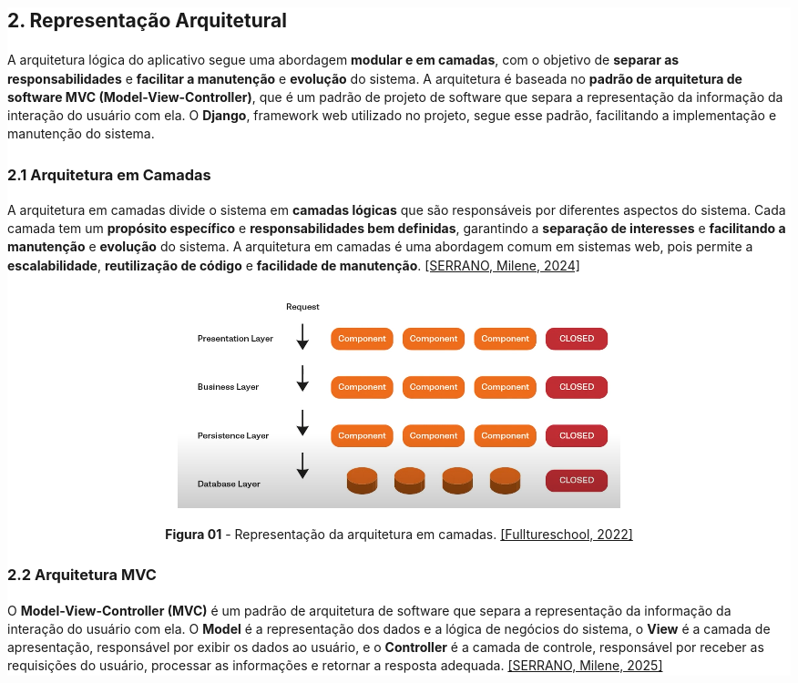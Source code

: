 ## 2. Representação Arquitetural



A arquitetura lógica do aplicativo segue uma abordagem **modular e em camadas**, com o objetivo de **separar as responsabilidades** e **facilitar a manutenção** e **evolução** do sistema. A arquitetura é baseada no **padrão de arquitetura de software MVC (Model-View-Controller)**, que é um padrão de projeto de software que separa a representação da informação da interação do usuário com ela. O **Django**, framework web utilizado no projeto, segue esse padrão, facilitando a implementação e manutenção do sistema.

### 2.1 Arquitetura em Camadas

A arquitetura em camadas divide o sistema em **camadas lógicas** que são responsáveis por diferentes aspectos do sistema. Cada camada tem um **propósito específico** e **responsabilidades bem definidas**, garantindo a **separação de interesses** e **facilitando a manutenção** e **evolução** do sistema. A arquitetura em camadas é uma abordagem comum em sistemas web, pois permite a **escalabilidade**, **reutilização de código** e **facilidade de manutenção**. [[SERRANO, Milene, 2024]](https://aprender3.unb.br/pluginfile.php/2928962/mod_page/content/1/Arquitetura%20e%20Desenho%20de%20Software%20-%20Aula%20Estilos%20e%20Padr%C3%B5es%20Arquiteturais%20I%20-%20Profa.%20Milene.pdf)

<center>

![arq-camadas](./assets/arq-camadas.png)

**Figura 01** - Representação da arquitetura em camadas. [[Fulltureschool, 2022]](https://www.youtube.com/watch?v=doAQjr0mwdg)

</center>

### 2.2 Arquitetura MVC

O **Model-View-Controller (MVC)** é um padrão de arquitetura de software que separa a representação da informação da interação do usuário com ela. O **Model** é a representação dos dados e a lógica de negócios do sistema, o **View** é a camada de apresentação, responsável por exibir os dados ao usuário, e o **Controller** é a camada de controle, responsável por receber as requisições do usuário, processar as informações e retornar a resposta adequada. [[SERRANO, Milene, 2025]](https://aprender3.unb.br/pluginfile.php/2928962/mod_page/content/1/Arquitetura%20e%20Desenho%20de%20Software%20-%20Aula%20Estilos%20e%20Padr%C3%B5es%20Arquiteturais%20I%20-%20Profa.%20Milene.pdf)

<center>
